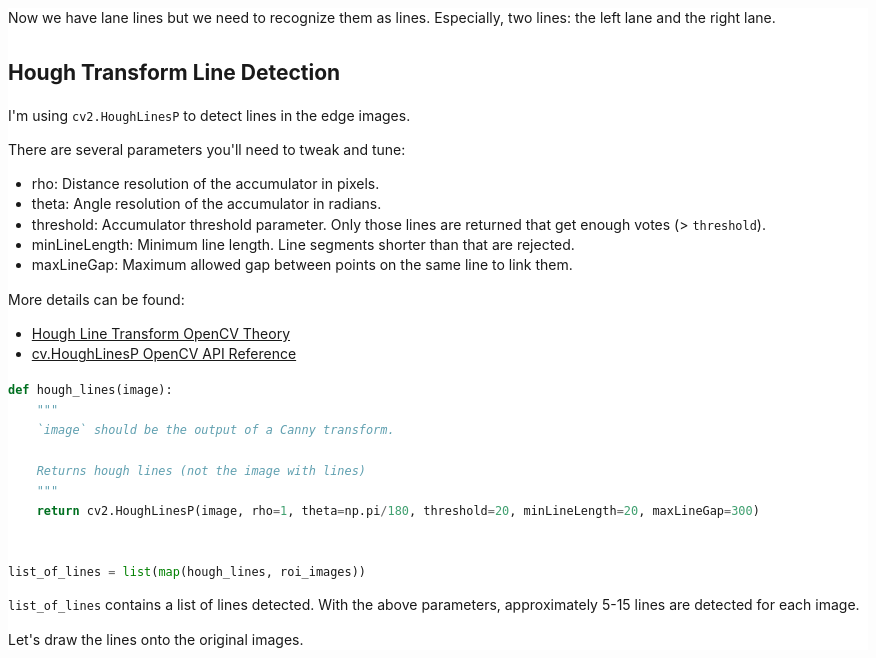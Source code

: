 
Now we have lane lines but we need to recognize them as lines.  Especially, two lines: the left lane and the right lane.

## Hough Transform Line Detection

I'm using `cv2.HoughLinesP` to detect lines in the edge images.

There are several parameters you'll need to tweak and tune:

- rho: Distance resolution of the accumulator in pixels.
- theta: Angle resolution of the accumulator in radians.
- threshold: Accumulator threshold parameter. Only those lines are returned that get enough votes (> `threshold`).
- minLineLength: Minimum line length. Line segments shorter than that are rejected.
- maxLineGap: Maximum allowed gap between points on the same line to link them.

More details can be found:

- [Hough Line Transform OpenCV Theory](http://docs.opencv.org/doc/tutorials/imgproc/imgtrans/hough_lines/hough_lines.html)
- [cv.HoughLinesP OpenCV API Reference](http://docs.opencv.org/modules/imgproc/doc/feature_detection.html?highlight=houghlinesp#houghlinesp)


```python
def hough_lines(image):
    """
    `image` should be the output of a Canny transform.
    
    Returns hough lines (not the image with lines)
    """
    return cv2.HoughLinesP(image, rho=1, theta=np.pi/180, threshold=20, minLineLength=20, maxLineGap=300)


list_of_lines = list(map(hough_lines, roi_images))
```

`list_of_lines` contains a list of lines detected.  With the above parameters, approximately 5-15 lines are detected for each image.

Let's draw the lines onto the original images.  
